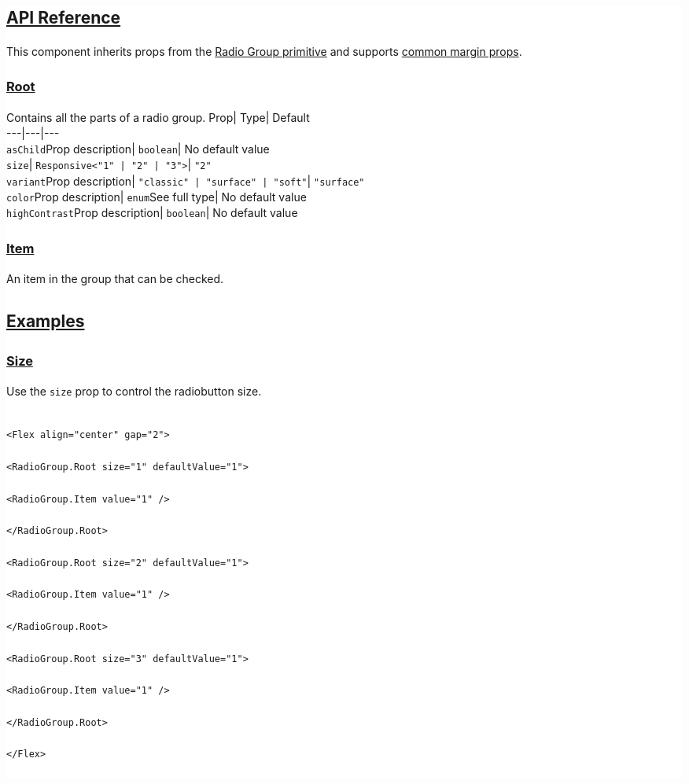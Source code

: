 ## [API Reference](https://www.radix-ui.com/themes/docs/components/radio-group#api-reference)
This component inherits props from the [Radio Group primitive](https://www.radix-ui.com/primitives/docs/components/radio-group) and supports [common margin props](https://www.radix-ui.com/themes/docs/overview/layout#margin-props).
### [Root](https://www.radix-ui.com/themes/docs/components/radio-group#root)
Contains all the parts of a radio group.
Prop| Type| Default  
---|---|---  
`asChild`Prop description| `boolean`| No default value  
`size`| `Responsive<"1" | "2" | "3">`| `"2"`  
`variant`Prop description| `"classic" | "surface" | "soft"`| `"surface"`  
`color`Prop description| `enum`See full type| No default value  
`highContrast`Prop description| `boolean`| No default value  
### [Item](https://www.radix-ui.com/themes/docs/components/radio-group#item)
An item in the group that can be checked.
## [Examples](https://www.radix-ui.com/themes/docs/components/radio-group#examples)
### [Size](https://www.radix-ui.com/themes/docs/components/radio-group#size)
Use the `size` prop to control the radiobutton size.
```

<Flex align="center" gap="2">

<RadioGroup.Root size="1" defaultValue="1">

<RadioGroup.Item value="1" />

</RadioGroup.Root>

<RadioGroup.Root size="2" defaultValue="1">

<RadioGroup.Item value="1" />

</RadioGroup.Root>

<RadioGroup.Root size="3" defaultValue="1">

<RadioGroup.Item value="1" />

</RadioGroup.Root>

</Flex>


```
